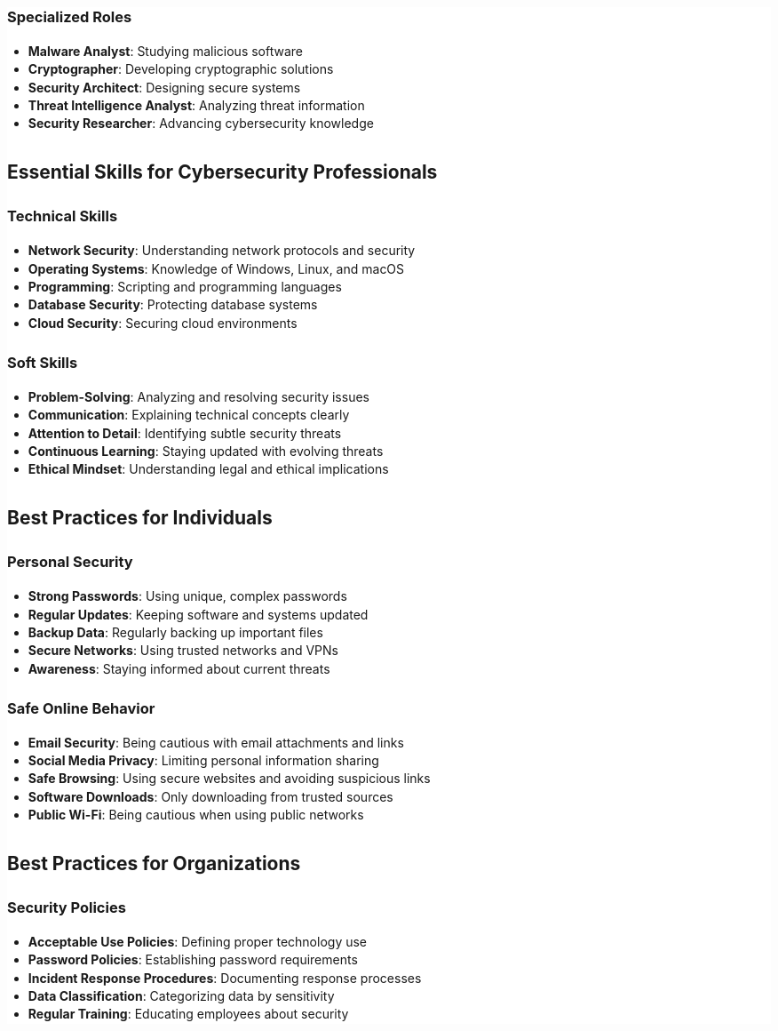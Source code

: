 ### Specialized Roles
- **Malware Analyst**: Studying malicious software
- **Cryptographer**: Developing cryptographic solutions
- **Security Architect**: Designing secure systems
- **Threat Intelligence Analyst**: Analyzing threat information
- **Security Researcher**: Advancing cybersecurity knowledge

## Essential Skills for Cybersecurity Professionals

### Technical Skills
- **Network Security**: Understanding network protocols and security
- **Operating Systems**: Knowledge of Windows, Linux, and macOS
- **Programming**: Scripting and programming languages
- **Database Security**: Protecting database systems
- **Cloud Security**: Securing cloud environments

### Soft Skills
- **Problem-Solving**: Analyzing and resolving security issues
- **Communication**: Explaining technical concepts clearly
- **Attention to Detail**: Identifying subtle security threats
- **Continuous Learning**: Staying updated with evolving threats
- **Ethical Mindset**: Understanding legal and ethical implications

## Best Practices for Individuals

### Personal Security
- **Strong Passwords**: Using unique, complex passwords
- **Regular Updates**: Keeping software and systems updated
- **Backup Data**: Regularly backing up important files
- **Secure Networks**: Using trusted networks and VPNs
- **Awareness**: Staying informed about current threats

### Safe Online Behavior
- **Email Security**: Being cautious with email attachments and links
- **Social Media Privacy**: Limiting personal information sharing
- **Safe Browsing**: Using secure websites and avoiding suspicious links
- **Software Downloads**: Only downloading from trusted sources
- **Public Wi-Fi**: Being cautious when using public networks

## Best Practices for Organizations

### Security Policies
- **Acceptable Use Policies**: Defining proper technology use
- **Password Policies**: Establishing password requirements
- **Incident Response Procedures**: Documenting response processes
- **Data Classification**: Categorizing data by sensitivity
- **Regular Training**: Educating employees about security
